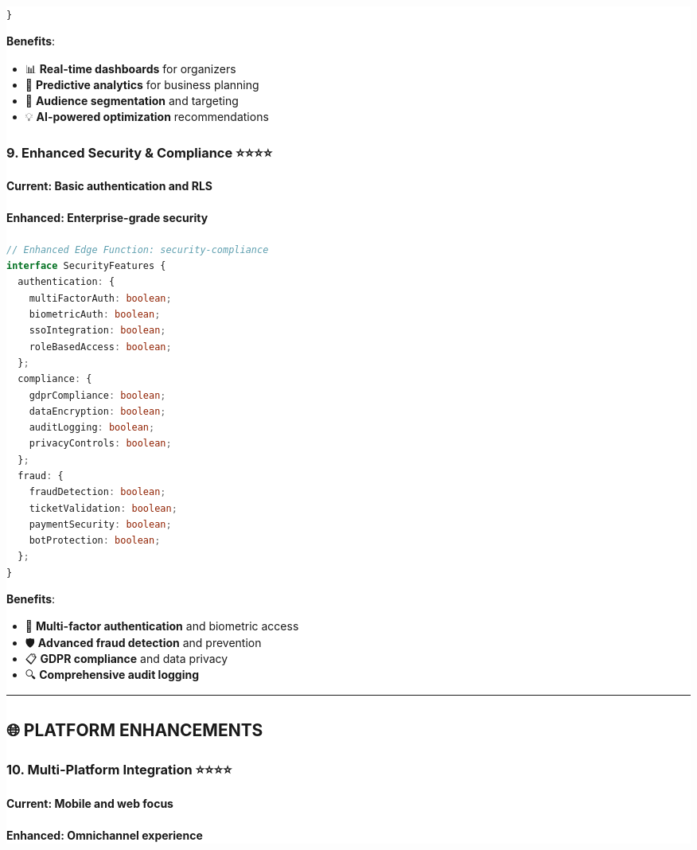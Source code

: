 ```typescript
}
```

**Benefits**:
- 📊 **Real-time dashboards** for organizers
- 🔮 **Predictive analytics** for business planning
- 🎯 **Audience segmentation** and targeting
- 💡 **AI-powered optimization** recommendations

### **9. Enhanced Security & Compliance** ⭐⭐⭐⭐

#### **Current**: Basic authentication and RLS
#### **Enhanced**: Enterprise-grade security

```typescript
// Enhanced Edge Function: security-compliance
interface SecurityFeatures {
  authentication: {
    multiFactorAuth: boolean;
    biometricAuth: boolean;
    ssoIntegration: boolean;
    roleBasedAccess: boolean;
  };
  compliance: {
    gdprCompliance: boolean;
    dataEncryption: boolean;
    auditLogging: boolean;
    privacyControls: boolean;
  };
  fraud: {
    fraudDetection: boolean;
    ticketValidation: boolean;
    paymentSecurity: boolean;
    botProtection: boolean;
  };
}
```

**Benefits**:
- 🔐 **Multi-factor authentication** and biometric access
- 🛡️ **Advanced fraud detection** and prevention
- 📋 **GDPR compliance** and data privacy
- 🔍 **Comprehensive audit logging**

---

## 🌐 **PLATFORM ENHANCEMENTS**

### **10. Multi-Platform Integration** ⭐⭐⭐⭐

#### **Current**: Mobile and web focus
#### **Enhanced**: Omnichannel experience
